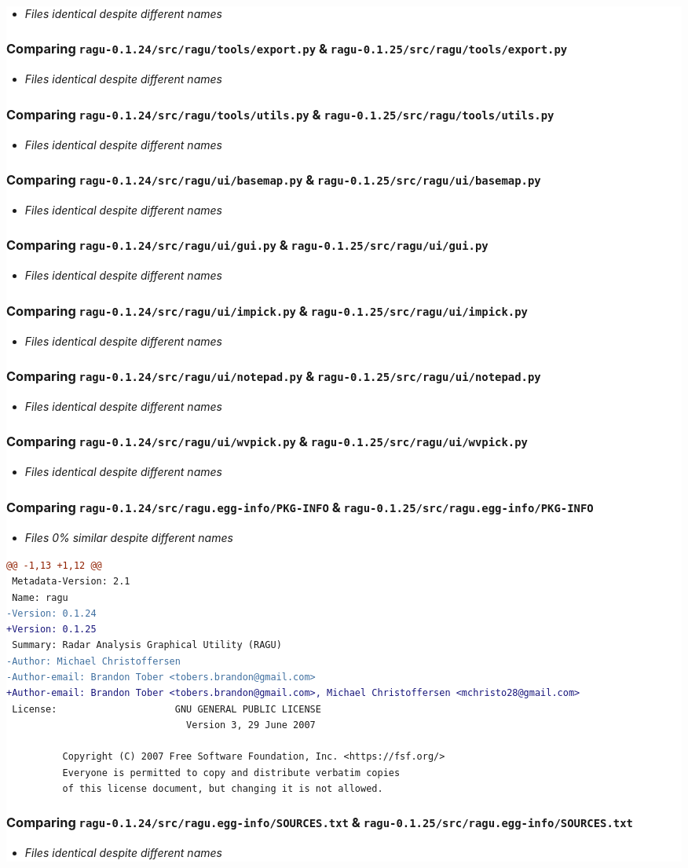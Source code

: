  * *Files identical despite different names*

### Comparing `ragu-0.1.24/src/ragu/tools/export.py` & `ragu-0.1.25/src/ragu/tools/export.py`

 * *Files identical despite different names*

### Comparing `ragu-0.1.24/src/ragu/tools/utils.py` & `ragu-0.1.25/src/ragu/tools/utils.py`

 * *Files identical despite different names*

### Comparing `ragu-0.1.24/src/ragu/ui/basemap.py` & `ragu-0.1.25/src/ragu/ui/basemap.py`

 * *Files identical despite different names*

### Comparing `ragu-0.1.24/src/ragu/ui/gui.py` & `ragu-0.1.25/src/ragu/ui/gui.py`

 * *Files identical despite different names*

### Comparing `ragu-0.1.24/src/ragu/ui/impick.py` & `ragu-0.1.25/src/ragu/ui/impick.py`

 * *Files identical despite different names*

### Comparing `ragu-0.1.24/src/ragu/ui/notepad.py` & `ragu-0.1.25/src/ragu/ui/notepad.py`

 * *Files identical despite different names*

### Comparing `ragu-0.1.24/src/ragu/ui/wvpick.py` & `ragu-0.1.25/src/ragu/ui/wvpick.py`

 * *Files identical despite different names*

### Comparing `ragu-0.1.24/src/ragu.egg-info/PKG-INFO` & `ragu-0.1.25/src/ragu.egg-info/PKG-INFO`

 * *Files 0% similar despite different names*

```diff
@@ -1,13 +1,12 @@
 Metadata-Version: 2.1
 Name: ragu
-Version: 0.1.24
+Version: 0.1.25
 Summary: Radar Analysis Graphical Utility (RAGU)
-Author: Michael Christoffersen
-Author-email: Brandon Tober <tobers.brandon@gmail.com>
+Author-email: Brandon Tober <tobers.brandon@gmail.com>, Michael Christoffersen <mchristo28@gmail.com>
 License:                     GNU GENERAL PUBLIC LICENSE
                                Version 3, 29 June 2007
         
          Copyright (C) 2007 Free Software Foundation, Inc. <https://fsf.org/>
          Everyone is permitted to copy and distribute verbatim copies
          of this license document, but changing it is not allowed.
```

### Comparing `ragu-0.1.24/src/ragu.egg-info/SOURCES.txt` & `ragu-0.1.25/src/ragu.egg-info/SOURCES.txt`

 * *Files identical despite different names*

